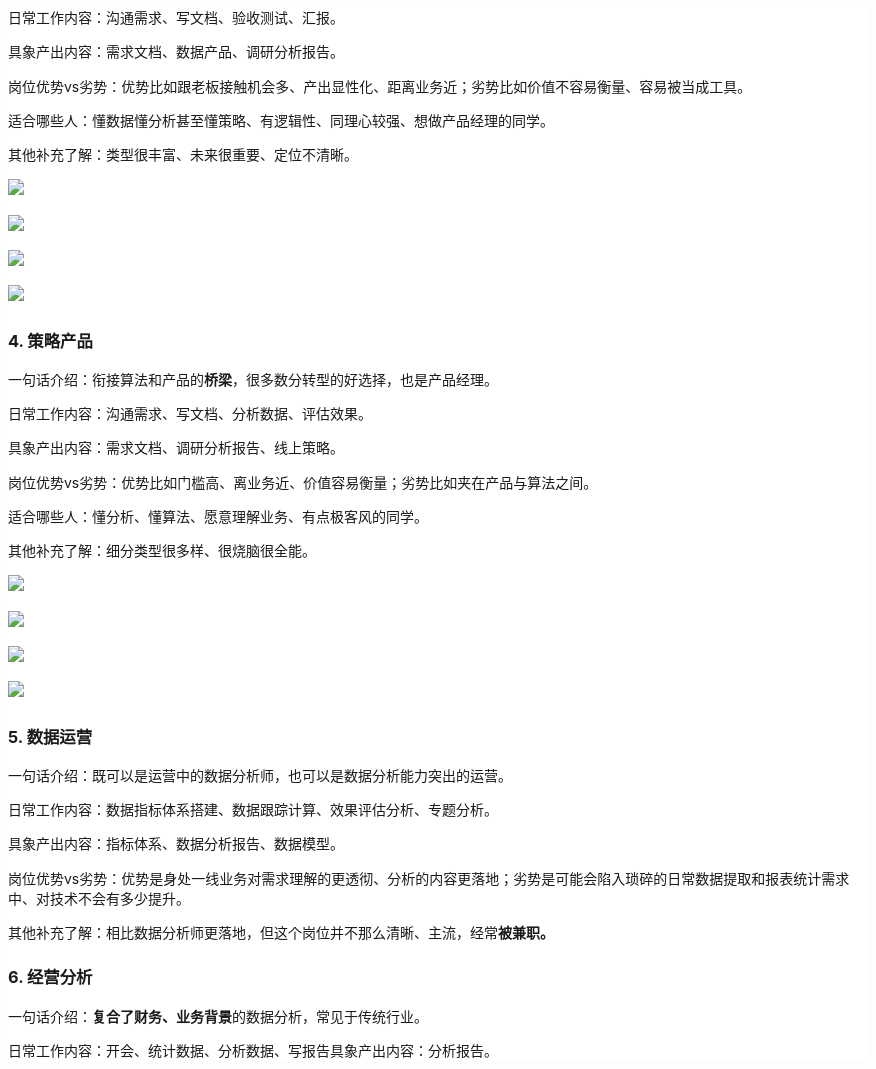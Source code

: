 日常工作内容：沟通需求、写文档、验收测试、汇报。

具象产出内容：需求文档、数据产品、调研分析报告。

岗位优势vs劣势：优势比如跟老板接触机会多、产出显性化、距离业务近；劣势比如价值不容易衡量、容易被当成工具。

适合哪些人：懂数据懂分析甚至懂策略、有逻辑性、同理心较强、想做产品经理的同学。

其他补充了解：类型很丰富、未来很重要、定位不清晰。

![](https://image.woshipm.com/wp-files/2023/12/HcICG6sal3LO5t9eAnKr.jpeg)

![](https://image.woshipm.com/wp-files/2023/12/nwKkzfqv4jUMJqvkZP1P.jpeg)

![](https://image.woshipm.com/wp-files/2023/12/ioC4aO1u0xq9cDbKWJPo.jpeg)

![](https://image.woshipm.com/wp-files/2023/12/T9QR22ET5P14Yofwirwx.jpeg)

### 4\. 策略产品

一句话介绍：衔接算法和产品的**桥梁**，很多数分转型的好选择，也是产品经理。

日常工作内容：沟通需求、写文档、分析数据、评估效果。

具象产出内容：需求文档、调研分析报告、线上策略。

岗位优势vs劣势：优势比如门槛高、离业务近、价值容易衡量；劣势比如夹在产品与算法之间。

适合哪些人：懂分析、懂算法、愿意理解业务、有点极客风的同学。

其他补充了解：细分类型很多样、很烧脑很全能。

![](https://image.woshipm.com/wp-files/2023/12/3zDsKUonaIYjqdDS8YeA.jpeg)

![](https://image.woshipm.com/wp-files/2023/12/5xGE1EdhcvSUrp2bAw38.jpeg)

![](https://image.woshipm.com/wp-files/2023/12/PeWjuU0EXcSbAQHTOJ0Z.jpeg)

![](https://image.woshipm.com/wp-files/2023/12/dGwpBHx0O0zuQ26yvCLh.jpeg)

### 5\. 数据运营

一句话介绍：既可以是运营中的数据分析师，也可以是数据分析能力突出的运营。

日常工作内容：数据指标体系搭建、数据跟踪计算、效果评估分析、专题分析。

具象产出内容：指标体系、数据分析报告、数据模型。

岗位优势vs劣势：优势是身处一线业务对需求理解的更透彻、分析的内容更落地；劣势是可能会陷入琐碎的日常数据提取和报表统计需求中、对技术不会有多少提升。

其他补充了解：相比数据分析师更落地，但这个岗位并不那么清晰、主流，经常**被兼职。**

### 6\. 经营分析

一句话介绍：**复合了财务、业务背景**的数据分析，常见于传统行业。

日常工作内容：开会、统计数据、分析数据、写报告具象产出内容：分析报告。
